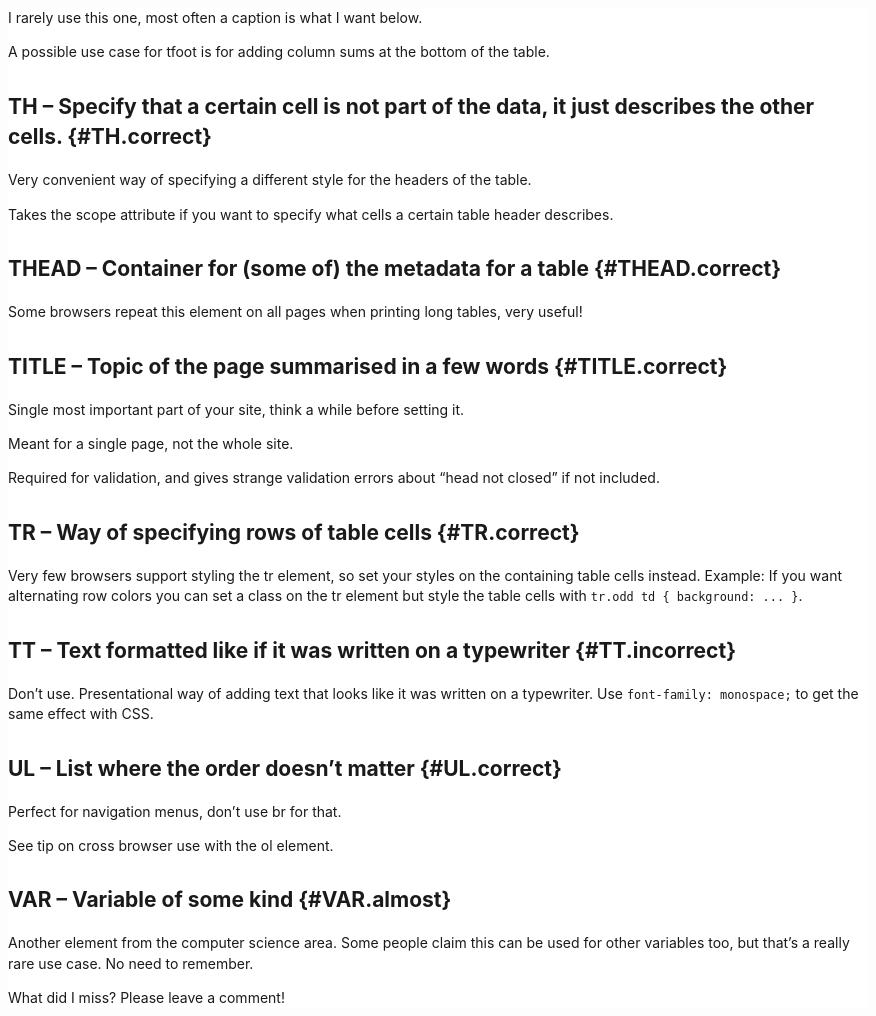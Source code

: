 I rarely use this one, most often a caption is what I want below.

A possible use case for tfoot is for adding column sums at the bottom of the table.

## **TH** &#8211; Specify that a certain cell is not part of the data, it just describes the other cells. {#TH.correct}

Very convenient way of specifying a different style for the headers of the table.

Takes the scope attribute if you want to specify what cells a certain table header describes.

## **THEAD** &#8211; Container for (some of) the metadata for a table {#THEAD.correct}

Some browsers repeat this element on all pages when printing long tables, very useful!

## **TITLE** &#8211; Topic of the page summarised in a few words {#TITLE.correct}

Single most important part of your site, think a while before setting it.

Meant for a single page, not the whole site.

Required for validation, and gives strange validation errors about &#8220;head not closed&#8221; if not included.

## **TR** &#8211; Way of specifying rows of table cells {#TR.correct}

Very few browsers support styling the tr element, so set your styles on the containing table cells instead. Example: If you want alternating row colors you can set a class on the tr element but style the table cells with `tr.odd td { background: ... }`.

## **TT** &#8211; Text formatted like if it was written on a typewriter {#TT.incorrect}

Don&#8217;t use. Presentational way of adding text that looks like it was written on a typewriter. Use `font-family: monospace;` to get the same effect with CSS.

## **UL** &#8211; List where the order doesn&#8217;t matter {#UL.correct}

Perfect for navigation menus, don&#8217;t use br for that.

See tip on cross browser use with the ol element.

## **VAR** &#8211; Variable of some kind {#VAR.almost}

Another element from the computer science area. Some people claim this can be used for other variables too, but that&#8217;s a really rare use case. No need to remember.

What did I miss? Please leave a comment!
